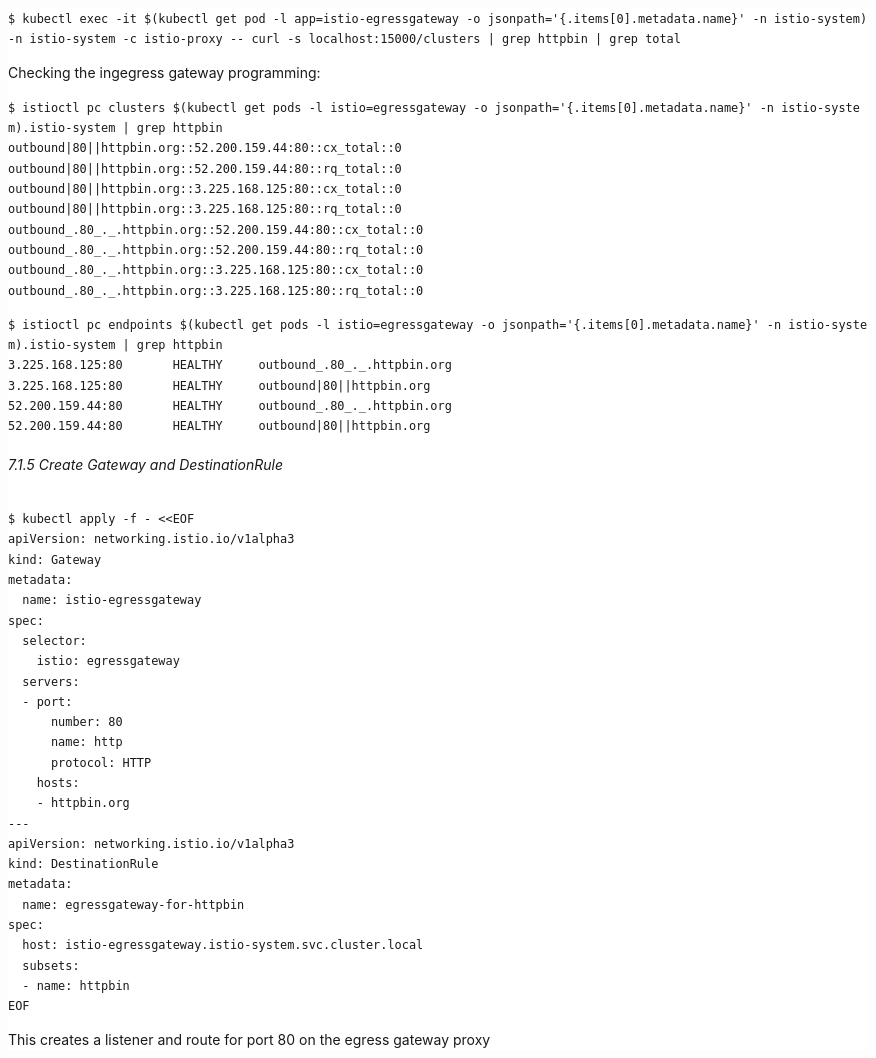 ```
$ kubectl exec -it $(kubectl get pod -l app=istio-egressgateway -o jsonpath='{.items[0].metadata.name}' -n istio-system) -n istio-system -c istio-proxy -- curl -s localhost:15000/clusters | grep httpbin | grep total
```

Checking the ingegress gateway programming:

```
$ istioctl pc clusters $(kubectl get pods -l istio=egressgateway -o jsonpath='{.items[0].metadata.name}' -n istio-system).istio-system | grep httpbin
outbound|80||httpbin.org::52.200.159.44:80::cx_total::0
outbound|80||httpbin.org::52.200.159.44:80::rq_total::0
outbound|80||httpbin.org::3.225.168.125:80::cx_total::0
outbound|80||httpbin.org::3.225.168.125:80::rq_total::0
outbound_.80_._.httpbin.org::52.200.159.44:80::cx_total::0
outbound_.80_._.httpbin.org::52.200.159.44:80::rq_total::0
outbound_.80_._.httpbin.org::3.225.168.125:80::cx_total::0
outbound_.80_._.httpbin.org::3.225.168.125:80::rq_total::0
```

```
$ istioctl pc endpoints $(kubectl get pods -l istio=egressgateway -o jsonpath='{.items[0].metadata.name}' -n istio-system).istio-system | grep httpbin
3.225.168.125:80       HEALTHY     outbound_.80_._.httpbin.org
3.225.168.125:80       HEALTHY     outbound|80||httpbin.org
52.200.159.44:80       HEALTHY     outbound_.80_._.httpbin.org
52.200.159.44:80       HEALTHY     outbound|80||httpbin.org
```
###### 7.1.5 Create Gateway and DestinationRule

```
$ kubectl apply -f - <<EOF
apiVersion: networking.istio.io/v1alpha3
kind: Gateway
metadata:
  name: istio-egressgateway
spec:
  selector:
    istio: egressgateway
  servers:
  - port:
      number: 80
      name: http
      protocol: HTTP
    hosts:
    - httpbin.org
---
apiVersion: networking.istio.io/v1alpha3
kind: DestinationRule
metadata:
  name: egressgateway-for-httpbin
spec:
  host: istio-egressgateway.istio-system.svc.cluster.local
  subsets:
  - name: httpbin
EOF
```
This creates a listener and route for port 80 on the egress gateway proxy
